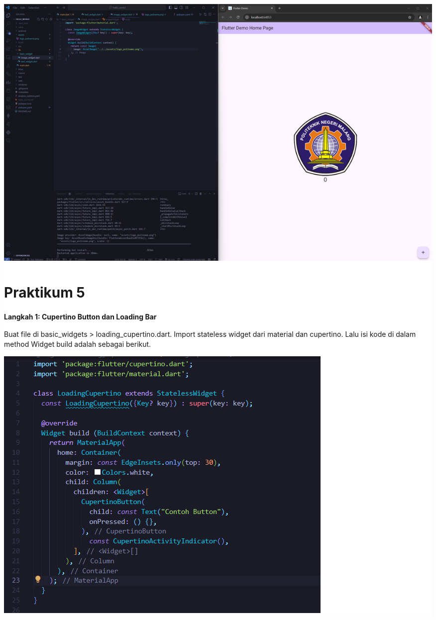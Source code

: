 !['praktikum4_2_3'](laporan/picture/praktikum4_2_3.png)

# Praktikum 5

**Langkah 1: Cupertino Button dan Loading Bar**

Buat file di basic_widgets > loading_cupertino.dart. Import stateless widget dari material dan cupertino. Lalu isi kode di dalam method Widget build adalah sebagai berikut.

!['praktikum5_1'](laporan/picture/praktikum5_1.png)
